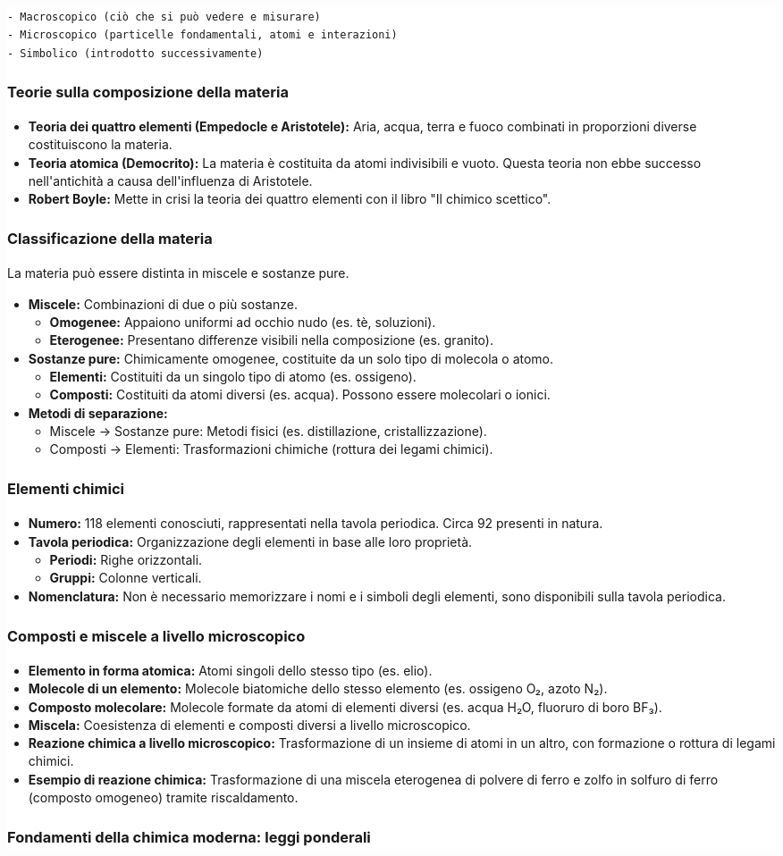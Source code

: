     - Macroscopico (ciò che si può vedere e misurare)
    - Microscopico (particelle fondamentali, atomi e interazioni)
    - Simbolico (introdotto successivamente)

### Teorie sulla composizione della materia

- **Teoria dei quattro elementi (Empedocle e Aristotele):** Aria, acqua, terra e fuoco combinati in proporzioni diverse costituiscono la materia.
- **Teoria atomica (Democrito):** La materia è costituita da atomi indivisibili e vuoto. Questa teoria non ebbe successo nell'antichità a causa dell'influenza di Aristotele.
- **Robert Boyle:** Mette in crisi la teoria dei quattro elementi con il libro "Il chimico scettico".

### Classificazione della materia

La materia può essere distinta in miscele e sostanze pure.

- **Miscele:** Combinazioni di due o più sostanze.
    - **Omogenee:** Appaiono uniformi ad occhio nudo (es. tè, soluzioni).
    - **Eterogenee:** Presentano differenze visibili nella composizione (es. granito).
- **Sostanze pure:** Chimicamente omogenee, costituite da un solo tipo di molecola o atomo.
    - **Elementi:** Costituiti da un singolo tipo di atomo (es. ossigeno).
    - **Composti:** Costituiti da atomi diversi (es. acqua). Possono essere molecolari o ionici.
- **Metodi di separazione:**
    - Miscele → Sostanze pure: Metodi fisici (es. distillazione, cristallizzazione).
    - Composti → Elementi: Trasformazioni chimiche (rottura dei legami chimici).

### Elementi chimici

- **Numero:** 118 elementi conosciuti, rappresentati nella tavola periodica. Circa 92 presenti in natura.
- **Tavola periodica:** Organizzazione degli elementi in base alle loro proprietà.
    - **Periodi:** Righe orizzontali.
    - **Gruppi:** Colonne verticali.
- **Nomenclatura:** Non è necessario memorizzare i nomi e i simboli degli elementi, sono disponibili sulla tavola periodica.

### Composti e miscele a livello microscopico

- **Elemento in forma atomica:** Atomi singoli dello stesso tipo (es. elio).
- **Molecole di un elemento:** Molecole biatomiche dello stesso elemento (es. ossigeno O₂, azoto N₂).
- **Composto molecolare:** Molecole formate da atomi di elementi diversi (es. acqua H₂O, fluoruro di boro BF₃).
- **Miscela:** Coesistenza di elementi e composti diversi a livello microscopico.
- **Reazione chimica a livello microscopico:** Trasformazione di un insieme di atomi in un altro, con formazione o rottura di legami chimici.
- **Esempio di reazione chimica:** Trasformazione di una miscela eterogenea di polvere di ferro e zolfo in solfuro di ferro (composto omogeneo) tramite riscaldamento.

### Fondamenti della chimica moderna: leggi ponderali
